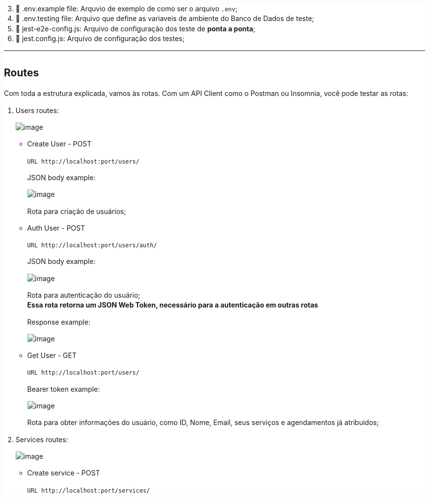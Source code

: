 3. 📄 .env.example file: Arquvio de exemplo de como ser o arquivo `.env`;<br>
4. 📄 .env.testing file: Arquivo que define as variaveis de ambiente do Banco de Dados de teste;<br>
5. 📄 jest-e2e-config.js: Arquivo de configuração dos teste de **ponta a ponta**;<br>
6. 📄 jest.config.js: Arquivo de configuração dos testes;<br>

<hr>

<h2>Routes</h2>
Com toda a estrutura explicada, vamos às rotas. Com um API Client como o Postman ou Insomnia, você pode testar as rotas:

1. Users routes:

   ![image](https://github.com/Xugnon/tatto_studio/assets/85856491/3f9b4bcf-fd2a-4723-86c3-1aef5355f403)

   - Create User - POST

     `URL http://localhost:port/users/`

     JSON body example:

     ![image](https://github.com/Xugnon/tatto_studio/assets/85856491/a3432428-d1f3-40b9-ba8a-3f146211cab5)

     Rota para criação de usuários;

   - Auth User - POST

     `URL http://localhost:port/users/auth/`

     JSON body example:

     ![image](https://github.com/Xugnon/tatto_studio/assets/85856491/95ad6156-2c9c-473c-b46b-abe1a7db6b48)

     Rota para autenticação do usuário;<br>
     **Essa rota retorna um JSON Web Token, necessário para a autenticação em outras rotas**

     Response example:

     ![image](https://github.com/Xugnon/tatto_studio/assets/85856491/0fb6a75d-bef0-40a7-b913-41a822d2f364)

   - Get User - GET

     `URL http://localhost:port/users/`

     Bearer token example:

     ![image](https://github.com/Xugnon/tatto_studio/assets/85856491/4ffba59e-09d6-4f2f-ae2c-885b784a364d)

     Rota para obter informações do usuário, como ID, Nome, Email, seus serviços e agendamentos já atribuidos;

2. Services routes:

   ![image](https://github.com/Xugnon/tatto_studio/assets/85856491/24091811-00fd-475b-9cb3-e09bab7ebae1)

   - Create service - POST

     `URL http://localhost:port/services/`
